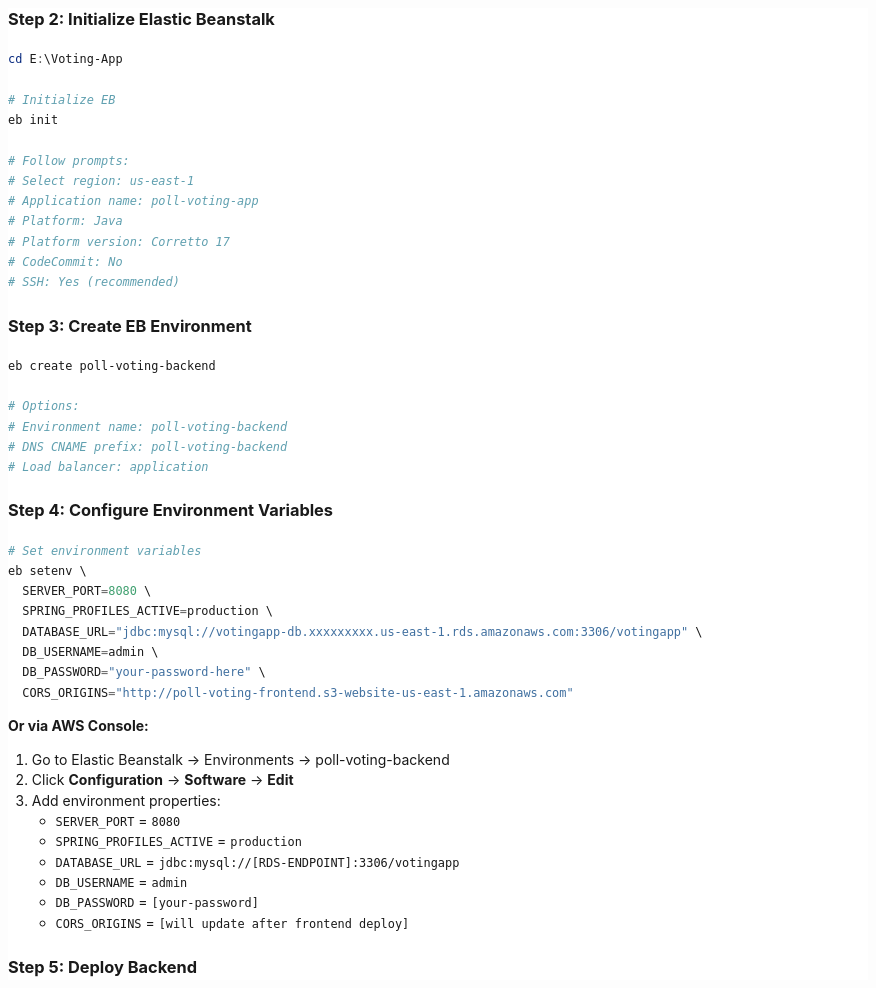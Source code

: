 ### Step 2: Initialize Elastic Beanstalk

```powershell
cd E:\Voting-App

# Initialize EB
eb init

# Follow prompts:
# Select region: us-east-1
# Application name: poll-voting-app
# Platform: Java
# Platform version: Corretto 17
# CodeCommit: No
# SSH: Yes (recommended)
```

### Step 3: Create EB Environment

```powershell
eb create poll-voting-backend

# Options:
# Environment name: poll-voting-backend
# DNS CNAME prefix: poll-voting-backend
# Load balancer: application
```

### Step 4: Configure Environment Variables

```powershell
# Set environment variables
eb setenv \
  SERVER_PORT=8080 \
  SPRING_PROFILES_ACTIVE=production \
  DATABASE_URL="jdbc:mysql://votingapp-db.xxxxxxxxx.us-east-1.rds.amazonaws.com:3306/votingapp" \
  DB_USERNAME=admin \
  DB_PASSWORD="your-password-here" \
  CORS_ORIGINS="http://poll-voting-frontend.s3-website-us-east-1.amazonaws.com"
```

**Or via AWS Console:**
1. Go to Elastic Beanstalk → Environments → poll-voting-backend
2. Click **Configuration** → **Software** → **Edit**
3. Add environment properties:
   - `SERVER_PORT` = `8080`
   - `SPRING_PROFILES_ACTIVE` = `production`
   - `DATABASE_URL` = `jdbc:mysql://[RDS-ENDPOINT]:3306/votingapp`
   - `DB_USERNAME` = `admin`
   - `DB_PASSWORD` = `[your-password]`
   - `CORS_ORIGINS` = `[will update after frontend deploy]`

### Step 5: Deploy Backend
